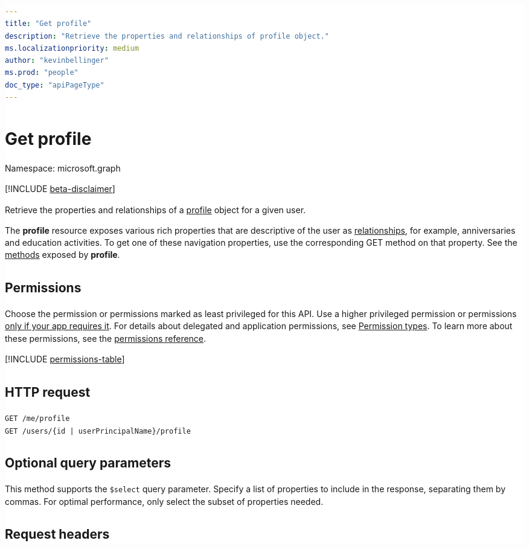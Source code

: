 ```yaml
---
title: "Get profile"
description: "Retrieve the properties and relationships of profile object."
ms.localizationpriority: medium
author: "kevinbellinger"
ms.prod: "people"
doc_type: "apiPageType"
---
```


# Get profile

Namespace: microsoft.graph

[!INCLUDE [beta-disclaimer](../../includes/beta-disclaimer.md)]

Retrieve the properties and relationships of a [profile](../resources/profile.md) object for a given user.

The **profile** resource exposes various rich properties that are descriptive of the user as [relationships](../resources/profile.md#relationships), for example, anniversaries and education activities. To get one of these navigation properties, use the corresponding GET method on that property. See the [methods](../resources/profile.md) exposed by **profile**.

## Permissions

Choose the permission or permissions marked as least privileged for this API. Use a higher privileged permission or permissions [only if your app requires it](/graph/permissions-overview#best-practices-for-using-microsoft-graph-permissions). For details about delegated and application permissions, see [Permission types](/graph/permissions-overview#permission-types). To learn more about these permissions, see the [permissions reference](/graph/permissions-reference).


[!INCLUDE [permissions-table](../includes/permissions/profile-get-permissions.md)]

## HTTP request



```http
GET /me/profile
GET /users/{id | userPrincipalName}/profile
```

## Optional query parameters

This method supports the `$select` query parameter. Specify a list of properties to include in the response, separating them by commas. For optimal performance, only select the subset of properties needed.

## Request headers
